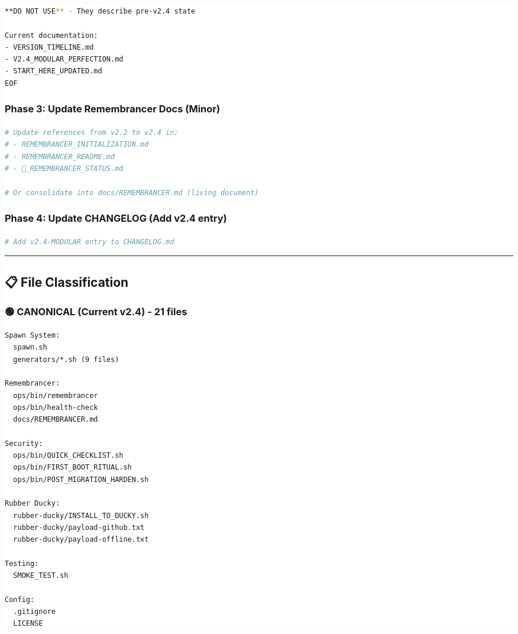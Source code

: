```bash
**DO NOT USE** - They describe pre-v2.4 state

Current documentation:
- VERSION_TIMELINE.md
- V2.4_MODULAR_PERFECTION.md  
- START_HERE_UPDATED.md
EOF
```

### Phase 3: Update Remembrancer Docs (Minor)
```bash
# Update references from v2.2 to v2.4 in:
# - REMEMBRANCER_INITIALIZATION.md
# - REMEMBRANCER_README.md
# - 🧠_REMEMBRANCER_STATUS.md

# Or consolidate into docs/REMEMBRANCER.md (living document)
```

### Phase 4: Update CHANGELOG (Add v2.4 entry)
```bash
# Add v2.4-MODULAR entry to CHANGELOG.md
```

---

## 📋 File Classification

### 🟢 CANONICAL (Current v2.4) - 21 files
```
Spawn System:
  spawn.sh
  generators/*.sh (9 files)

Remembrancer:
  ops/bin/remembrancer
  ops/bin/health-check
  docs/REMEMBRANCER.md

Security:
  ops/bin/QUICK_CHECKLIST.sh
  ops/bin/FIRST_BOOT_RITUAL.sh
  ops/bin/POST_MIGRATION_HARDEN.sh

Rubber Ducky:
  rubber-ducky/INSTALL_TO_DUCKY.sh
  rubber-ducky/payload-github.txt
  rubber-ducky/payload-offline.txt

Testing:
  SMOKE_TEST.sh

Config:
  .gitignore
  LICENSE
```
